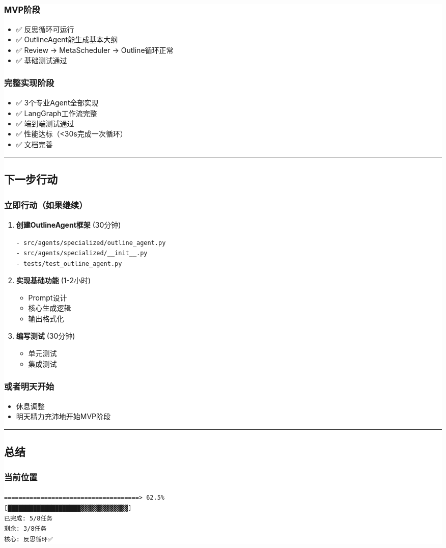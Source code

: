 ### MVP阶段
- ✅ 反思循环可运行
- ✅ OutlineAgent能生成基本大纲
- ✅ Review → MetaScheduler → Outline循环正常
- ✅ 基础测试通过

### 完整实现阶段
- ✅ 3个专业Agent全部实现
- ✅ LangGraph工作流完整
- ✅ 端到端测试通过
- ✅ 性能达标（<30s完成一次循环）
- ✅ 文档完善

---

## 下一步行动

### 立即行动（如果继续）

1. **创建OutlineAgent框架** (30分钟)
   ```
   - src/agents/specialized/outline_agent.py
   - src/agents/specialized/__init__.py
   - tests/test_outline_agent.py
   ```

2. **实现基础功能** (1-2小时)
   - Prompt设计
   - 核心生成逻辑
   - 输出格式化

3. **编写测试** (30分钟)
   - 单元测试
   - 集成测试

### 或者明天开始

- 休息调整
- 明天精力充沛地开始MVP阶段

---

## 总结

### 当前位置
```
=====================================> 62.5%
[████████████████████▓▓▓▓▓▓▓▓▓▓▓▓▓]
已完成: 5/8任务
剩余: 3/8任务
核心: 反思循环✅
```
